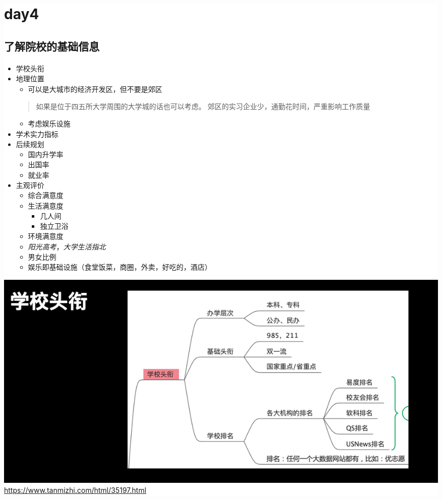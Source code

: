 # day4
## 了解院校的基础信息
- 学校头衔
- 地理位置
    - 可以是大城市的经济开发区，但不要是郊区
    > 如果是位于四五所大学周围的大学城的话也可以考虑。
    郊区的实习企业少，通勤花时间，严重影响工作质量
    - 考虑娱乐设施
- 学术实力指标
- 后续规划
    - 国内升学率
    - 出国率
    - 就业率
- 主观评价
    - 综合满意度
    - 生活满意度
        - 几人间
        - 独立卫浴
    - 环境满意度
    - *阳光高考*，*大学生活指北*
    - 男女比例
    - 娱乐即基础设施（食堂饭菜，商圈，外卖，好吃的，酒店）

![alt text](image.png)
https://www.tanmizhi.com/html/35197.html